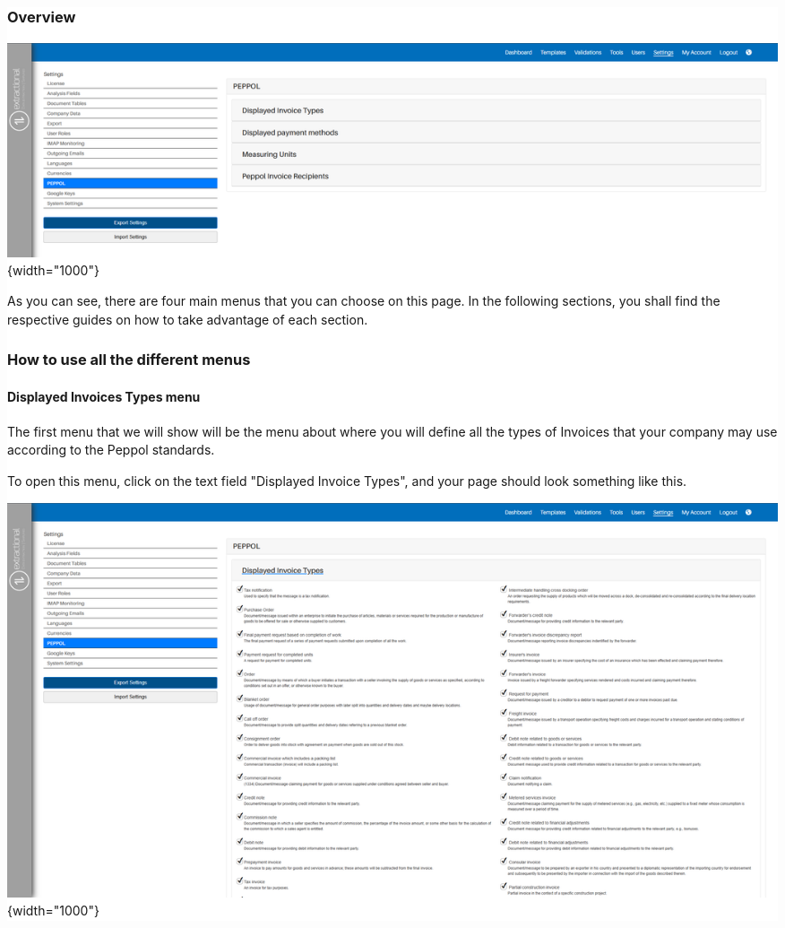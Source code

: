 ### Overview

![image](../img/Screenshots/Settings/PEPPOL_overview.png){width="1000"}

As you can see, there are four main menus that you can choose on this
page. In the following sections, you shall find the respective guides on
how to take advantage of each section.

### How to use all the different menus

#### Displayed Invoices Types menu 

The first menu that we will show will be the menu about where you will
define all the types of Invoices that your company may use according to
the Peppol standards.

To open this menu, click on the text field \"Displayed Invoice Types\",
and your page should look something like this.

![image](../img/Screenshots/Settings/PEPPOL_Displayed_Invoice_Types.png){width="1000"}
